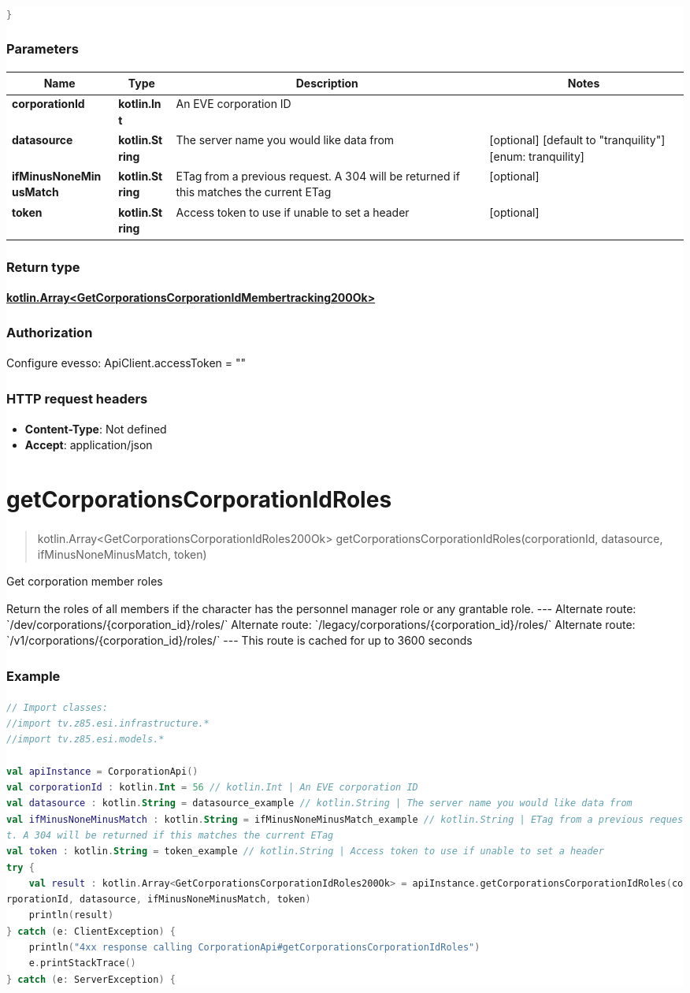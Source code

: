 ```kotlin
}
```

### Parameters

Name | Type | Description  | Notes
------------- | ------------- | ------------- | -------------
 **corporationId** | **kotlin.Int**| An EVE corporation ID |
 **datasource** | **kotlin.String**| The server name you would like data from | [optional] [default to &quot;tranquility&quot;] [enum: tranquility]
 **ifMinusNoneMinusMatch** | **kotlin.String**| ETag from a previous request. A 304 will be returned if this matches the current ETag | [optional]
 **token** | **kotlin.String**| Access token to use if unable to set a header | [optional]

### Return type

[**kotlin.Array&lt;GetCorporationsCorporationIdMembertracking200Ok&gt;**](GetCorporationsCorporationIdMembertracking200Ok.md)

### Authorization


Configure evesso:
    ApiClient.accessToken = ""

### HTTP request headers

 - **Content-Type**: Not defined
 - **Accept**: application/json

<a name="getCorporationsCorporationIdRoles"></a>
# **getCorporationsCorporationIdRoles**
> kotlin.Array&lt;GetCorporationsCorporationIdRoles200Ok&gt; getCorporationsCorporationIdRoles(corporationId, datasource, ifMinusNoneMinusMatch, token)

Get corporation member roles

Return the roles of all members if the character has the personnel manager role or any grantable role.  --- Alternate route: &#x60;/dev/corporations/{corporation_id}/roles/&#x60;  Alternate route: &#x60;/legacy/corporations/{corporation_id}/roles/&#x60;  Alternate route: &#x60;/v1/corporations/{corporation_id}/roles/&#x60;  --- This route is cached for up to 3600 seconds

### Example
```kotlin
// Import classes:
//import tv.z85.esi.infrastructure.*
//import tv.z85.esi.models.*

val apiInstance = CorporationApi()
val corporationId : kotlin.Int = 56 // kotlin.Int | An EVE corporation ID
val datasource : kotlin.String = datasource_example // kotlin.String | The server name you would like data from
val ifMinusNoneMinusMatch : kotlin.String = ifMinusNoneMinusMatch_example // kotlin.String | ETag from a previous request. A 304 will be returned if this matches the current ETag
val token : kotlin.String = token_example // kotlin.String | Access token to use if unable to set a header
try {
    val result : kotlin.Array<GetCorporationsCorporationIdRoles200Ok> = apiInstance.getCorporationsCorporationIdRoles(corporationId, datasource, ifMinusNoneMinusMatch, token)
    println(result)
} catch (e: ClientException) {
    println("4xx response calling CorporationApi#getCorporationsCorporationIdRoles")
    e.printStackTrace()
} catch (e: ServerException) {
```